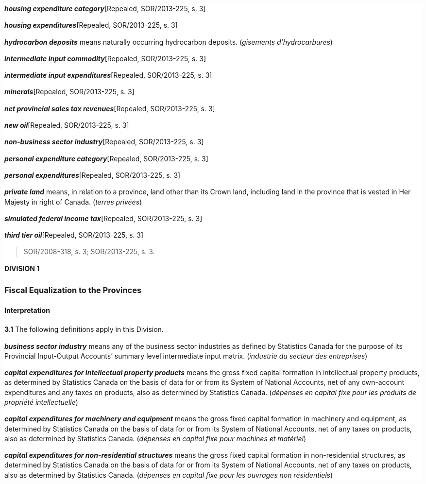 ***housing expenditure category***[Repealed, SOR/2013-225, s. 3]

***housing expenditures***[Repealed, SOR/2013-225, s. 3]

***hydrocarbon deposits*** means naturally occurring hydrocarbon deposits. (*gisements d’hydrocarbures*)

***intermediate input commodity***[Repealed, SOR/2013-225, s. 3]

***intermediate input expenditures***[Repealed, SOR/2013-225, s. 3]

***minerals***[Repealed, SOR/2013-225, s. 3]

***net provincial sales tax revenues***[Repealed, SOR/2013-225, s. 3]

***new oil***[Repealed, SOR/2013-225, s. 3]

***non-business sector industry***[Repealed, SOR/2013-225, s. 3]

***personal expenditure category***[Repealed, SOR/2013-225, s. 3]

***personal expenditures***[Repealed, SOR/2013-225, s. 3]

***private land*** means, in relation to a province, land other than its Crown land, including land in the province that is vested in Her Majesty in right of Canada. (*terres privées*)

***simulated federal income tax***[Repealed, SOR/2013-225, s. 3]

***third tier oil***[Repealed, SOR/2013-225, s. 3]
> SOR/2008-318, s. 3; SOR/2013-225, s. 3.





**DIVISION 1** 
### Fiscal Equalization to the Provinces



#### Interpretation


**3.1** The following definitions apply in this Division.

***business sector industry*** means any of the business sector industries as defined by Statistics Canada for the purpose of its Provincial Input-Output Accounts’ summary level intermediate input matrix. (*industrie du secteur des entreprises*) 

***capital expenditures for intellectual property products*** means the gross fixed capital formation in intellectual property products, as determined by Statistics Canada on the basis of data for or from its System of National Accounts, net of any own-account expenditures and any taxes on products, also as determined by Statistics Canada. (*dépenses en capital fixe pour les produits de propriété intellectuelle*)

***capital expenditures for machinery and equipment*** means the gross fixed capital formation in machinery and equipment, as determined by Statistics Canada on the basis of data for or from its System of National Accounts, net of any taxes on products, also as determined by Statistics Canada. (*dépenses en capital fixe pour machines et matériel*)

***capital expenditures for non-residential structures*** means the gross fixed capital formation in non-residential structures, as determined by Statistics Canada on the basis of data for or from its System of National Accounts, net of any taxes on products, also as determined by Statistics Canada. (*dépenses en capital fixe pour les ouvrages non résidentiels*)
